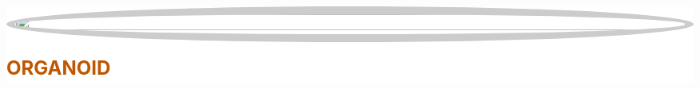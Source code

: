 
<div class="col-lg-3 text-center">
<div class="img-circle card photo-card card-clickable" onclick="handleClick('Tumour',this)">
<img src="{{ site.url }}{{ site.baseurl }}/images/homePage/airway.png" class="rounded-circle" />
</div>
<div>
<p class="text-center" style="margin-top: 16px;">
<b style="font-size: 24px; color: #BF5701">
ORGANOID
</b>
</p>
</div>
</div>

</div>
</div>




<script>
  function showImage0(photoName) {
    var photoElement = document.getElementById('photo');
    photoElement.src = photoName;
    photoElement.alt = photoName;
  }
</script>

<style>
  .image-container {
    max-width: 100%;
    max-height: 100%;
    background-color: none;
    justify-content: center;
    align-items: center;
    box-shadow: none;
  }
  
  .image-container img {
    width: 100%;
    height: 100%;
    object-fit: contain;
  }
    .photo-card {
        border: 10px solid #ccc; 
        overflow: hidden;
        border-radius: 50%;
        position: relative;
        background-size: cover;
    }
    .photo-card:hover img {
        transform: scale(1.1);
    }
    .photo-card img {
        display: block;
        width: 100%;
        height: 100%;
        object-fit: cover;
        transition: transform 0.3s;
    }
    .photo-card.clicked {
        border-color: #EE993A;
    }
</style>
